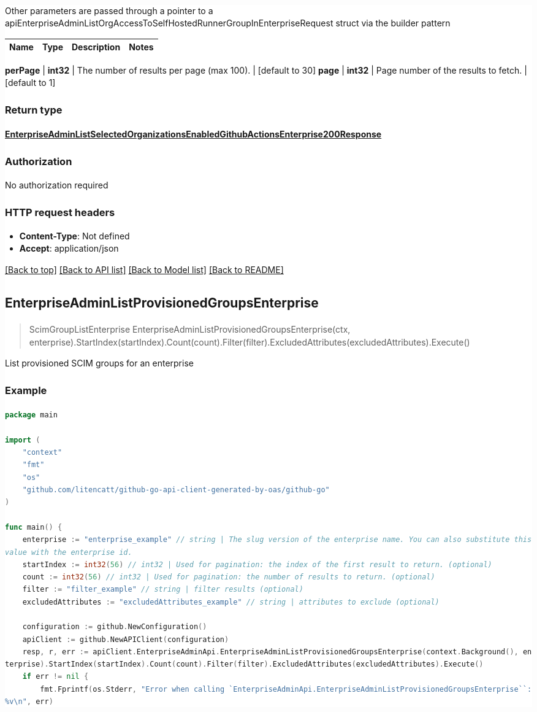 Other parameters are passed through a pointer to a apiEnterpriseAdminListOrgAccessToSelfHostedRunnerGroupInEnterpriseRequest struct via the builder pattern


Name | Type | Description  | Notes
------------- | ------------- | ------------- | -------------


 **perPage** | **int32** | The number of results per page (max 100). | [default to 30]
 **page** | **int32** | Page number of the results to fetch. | [default to 1]

### Return type

[**EnterpriseAdminListSelectedOrganizationsEnabledGithubActionsEnterprise200Response**](EnterpriseAdminListSelectedOrganizationsEnabledGithubActionsEnterprise200Response.md)

### Authorization

No authorization required

### HTTP request headers

- **Content-Type**: Not defined
- **Accept**: application/json

[[Back to top]](#) [[Back to API list]](../README.md#documentation-for-api-endpoints)
[[Back to Model list]](../README.md#documentation-for-models)
[[Back to README]](../README.md)


## EnterpriseAdminListProvisionedGroupsEnterprise

> ScimGroupListEnterprise EnterpriseAdminListProvisionedGroupsEnterprise(ctx, enterprise).StartIndex(startIndex).Count(count).Filter(filter).ExcludedAttributes(excludedAttributes).Execute()

List provisioned SCIM groups for an enterprise



### Example

```go
package main

import (
    "context"
    "fmt"
    "os"
    "github.com/litencatt/github-go-api-client-generated-by-oas/github-go"
)

func main() {
    enterprise := "enterprise_example" // string | The slug version of the enterprise name. You can also substitute this value with the enterprise id.
    startIndex := int32(56) // int32 | Used for pagination: the index of the first result to return. (optional)
    count := int32(56) // int32 | Used for pagination: the number of results to return. (optional)
    filter := "filter_example" // string | filter results (optional)
    excludedAttributes := "excludedAttributes_example" // string | attributes to exclude (optional)

    configuration := github.NewConfiguration()
    apiClient := github.NewAPIClient(configuration)
    resp, r, err := apiClient.EnterpriseAdminApi.EnterpriseAdminListProvisionedGroupsEnterprise(context.Background(), enterprise).StartIndex(startIndex).Count(count).Filter(filter).ExcludedAttributes(excludedAttributes).Execute()
    if err != nil {
        fmt.Fprintf(os.Stderr, "Error when calling `EnterpriseAdminApi.EnterpriseAdminListProvisionedGroupsEnterprise``: %v\n", err)
```